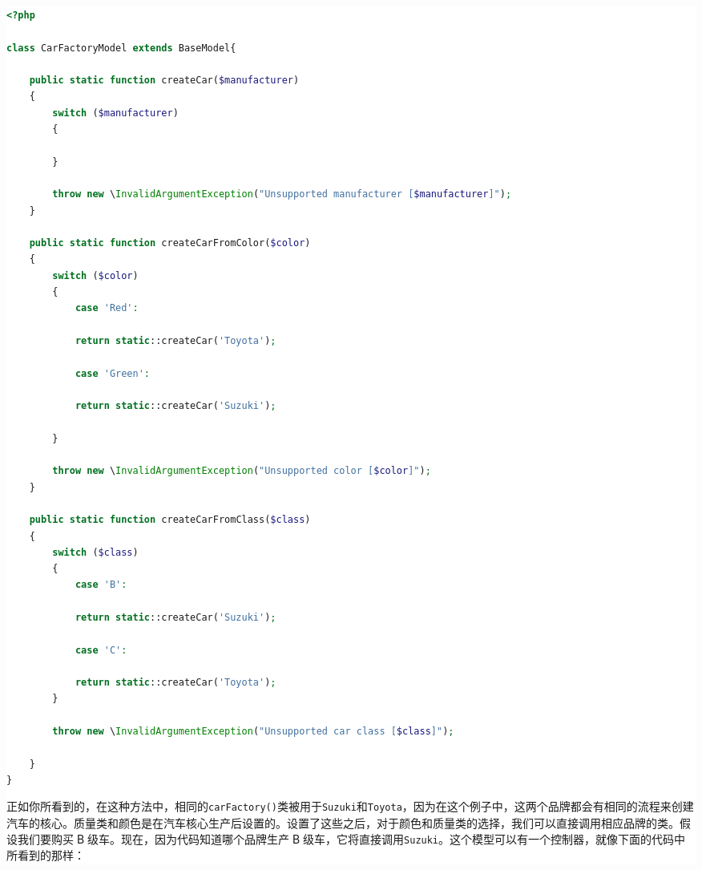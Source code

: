 ```php
<?php

class CarFactoryModel extends BaseModel{

    public static function createCar($manufacturer)
    {
        switch ($manufacturer)
        {

        }

        throw new \InvalidArgumentException("Unsupported manufacturer [$manufacturer]");
    }

    public static function createCarFromColor($color)
    {
        switch ($color)
        {
            case 'Red':

            return static::createCar('Toyota');

            case 'Green':

            return static::createCar('Suzuki');

        }

        throw new \InvalidArgumentException("Unsupported color [$color]");
    }

    public static function createCarFromClass($class)
    {
        switch ($class)
        {
            case 'B':

            return static::createCar('Suzuki');

            case 'C':

            return static::createCar('Toyota');
        }

        throw new \InvalidArgumentException("Unsupported car class [$class]");

    }
}
```

正如你所看到的，在这种方法中，相同的`carFactory()`类被用于`Suzuki`和`Toyota`，因为在这个例子中，这两个品牌都会有相同的流程来创建汽车的核心。质量类和颜色是在汽车核心生产后设置的。设置了这些之后，对于颜色和质量类的选择，我们可以直接调用相应品牌的类。假设我们要购买 B 级车。现在，因为代码知道哪个品牌生产 B 级车，它将直接调用`Suzuki`。这个模型可以有一个控制器，就像下面的代码中所看到的那样：
